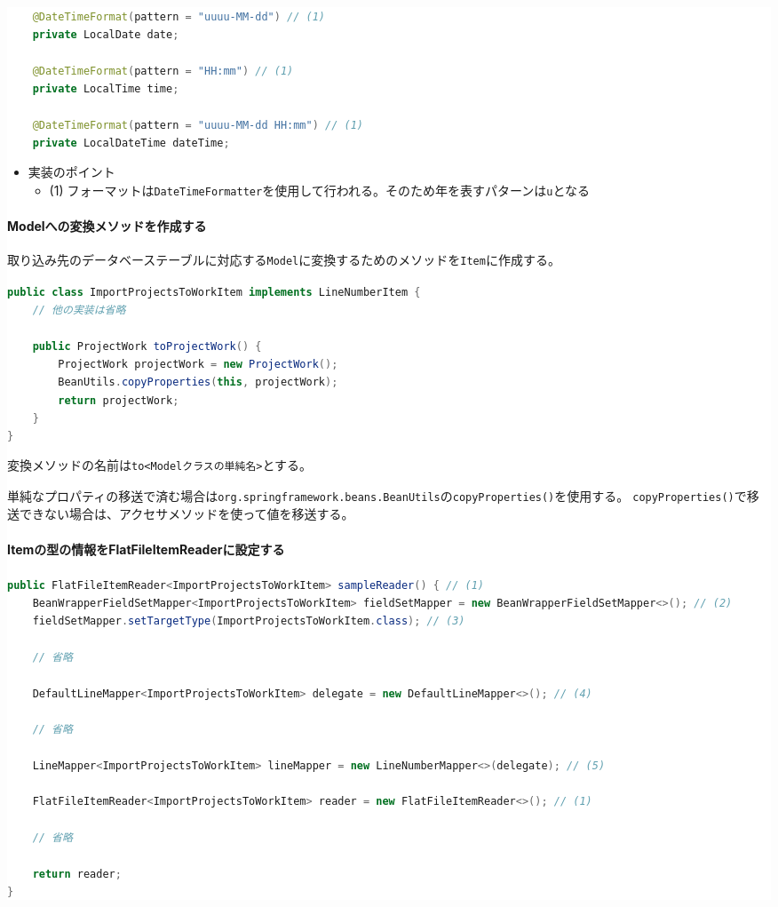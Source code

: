 ```java
    @DateTimeFormat(pattern = "uuuu-MM-dd") // (1)
    private LocalDate date;

    @DateTimeFormat(pattern = "HH:mm") // (1)
    private LocalTime time;

    @DateTimeFormat(pattern = "uuuu-MM-dd HH:mm") // (1)
    private LocalDateTime dateTime;
```

- 実装のポイント
    - (1) フォーマットは`DateTimeFormatter`を使用して行われる。そのため年を表すパターンは`u`となる


#### Modelへの変換メソッドを作成する

取り込み先のデータベーステーブルに対応する`Model`に変換するためのメソッドを`Item`に作成する。

```java
public class ImportProjectsToWorkItem implements LineNumberItem {
    // 他の実装は省略

    public ProjectWork toProjectWork() {
        ProjectWork projectWork = new ProjectWork();
        BeanUtils.copyProperties(this, projectWork);
        return projectWork;
    }
}
```

変換メソッドの名前は`to<Modelクラスの単純名>`とする。

単純なプロパティの移送で済む場合は`org.springframework.beans.BeanUtils`の`copyProperties()`を使用する。
`copyProperties()`で移送できない場合は、アクセサメソッドを使って値を移送する。


#### Itemの型の情報をFlatFileItemReaderに設定する

```java
public FlatFileItemReader<ImportProjectsToWorkItem> sampleReader() { // (1)
    BeanWrapperFieldSetMapper<ImportProjectsToWorkItem> fieldSetMapper = new BeanWrapperFieldSetMapper<>(); // (2)
    fieldSetMapper.setTargetType(ImportProjectsToWorkItem.class); // (3)

    // 省略

    DefaultLineMapper<ImportProjectsToWorkItem> delegate = new DefaultLineMapper<>(); // (4)
    
    // 省略

    LineMapper<ImportProjectsToWorkItem> lineMapper = new LineNumberMapper<>(delegate); // (5)
    
    FlatFileItemReader<ImportProjectsToWorkItem> reader = new FlatFileItemReader<>(); // (1)
    
    // 省略

    return reader;
}
```
